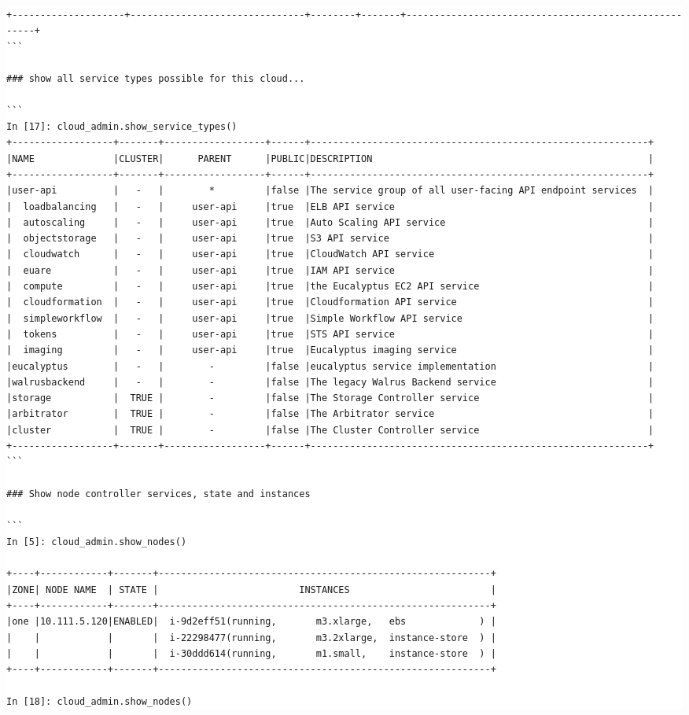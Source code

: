 ````
+--------------------+-------------------------------+--------+-------+------------------------------------------------------+
```

### show all service types possible for this cloud...

```
In [17]: cloud_admin.show_service_types()
+------------------+-------+------------------+------+------------------------------------------------------------+
|NAME              |CLUSTER|      PARENT      |PUBLIC|DESCRIPTION                                                 |
+------------------+-------+------------------+------+------------------------------------------------------------+
|user-api          |   -   |        *         |false |The service group of all user-facing API endpoint services  |
|  loadbalancing   |   -   |     user-api     |true  |ELB API service                                             |
|  autoscaling     |   -   |     user-api     |true  |Auto Scaling API service                                    |
|  objectstorage   |   -   |     user-api     |true  |S3 API service                                              |
|  cloudwatch      |   -   |     user-api     |true  |CloudWatch API service                                      |
|  euare           |   -   |     user-api     |true  |IAM API service                                             |
|  compute         |   -   |     user-api     |true  |the Eucalyptus EC2 API service                              |
|  cloudformation  |   -   |     user-api     |true  |Cloudformation API service                                  |
|  simpleworkflow  |   -   |     user-api     |true  |Simple Workflow API service                                 |
|  tokens          |   -   |     user-api     |true  |STS API service                                             |
|  imaging         |   -   |     user-api     |true  |Eucalyptus imaging service                                  |
|eucalyptus        |   -   |        -         |false |eucalyptus service implementation                           |
|walrusbackend     |   -   |        -         |false |The legacy Walrus Backend service                           |
|storage           |  TRUE |        -         |false |The Storage Controller service                              |
|arbitrator        |  TRUE |        -         |false |The Arbitrator service                                      |
|cluster           |  TRUE |        -         |false |The Cluster Controller service                              |
+------------------+-------+------------------+------+------------------------------------------------------------+
```

### Show node controller services, state and instances

```
In [5]: cloud_admin.show_nodes()

+----+------------+-------+-----------------------------------------------------------+
|ZONE| NODE NAME  | STATE |                         INSTANCES                         |
+----+------------+-------+-----------------------------------------------------------+
|one |10.111.5.120|ENABLED|  i-9d2eff51(running,       m3.xlarge,   ebs             ) |
|    |            |       |  i-22298477(running,       m3.2xlarge,  instance-store  ) |
|    |            |       |  i-30ddd614(running,       m1.small,    instance-store  ) |
+----+------------+-------+-----------------------------------------------------------+

In [18]: cloud_admin.show_nodes()
````
